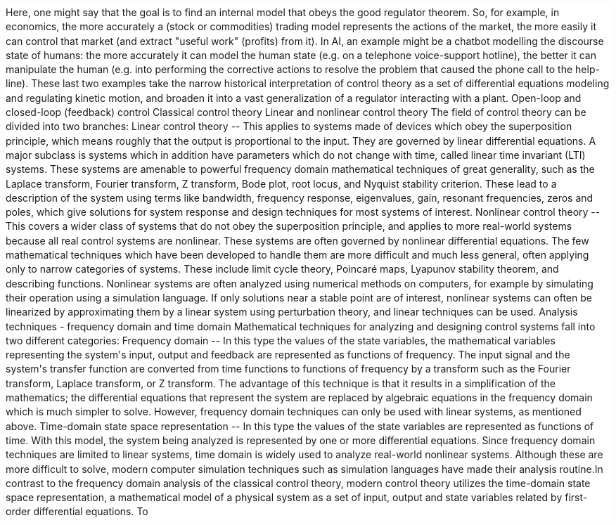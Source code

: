 Here, one might say that the goal is to find an internal model that
obeys the good regulator theorem. So, for example, in economics, the
more accurately a (stock or commodities) trading model represents the
actions of the market, the more easily it can control that market (and
extract \"useful work\" (profits) from it). In AI, an example might be a
chatbot modelling the discourse state of humans: the more accurately it
can model the human state (e.g. on a telephone voice-support hotline),
the better it can manipulate the human (e.g. into performing the
corrective actions to resolve the problem that caused the phone call to
the help-line). These last two examples take the narrow historical
interpretation of control theory as a set of differential equations
modeling and regulating kinetic motion, and broaden it into a vast
generalization of a regulator interacting with a plant. Open-loop and
closed-loop (feedback) control Classical control theory Linear and
nonlinear control theory The field of control theory can be divided into
two branches: Linear control theory -- This applies to systems made of
devices which obey the superposition principle, which means roughly that
the output is proportional to the input. They are governed by linear
differential equations. A major subclass is systems which in addition
have parameters which do not change with time, called linear time
invariant (LTI) systems. These systems are amenable to powerful
frequency domain mathematical techniques of great generality, such as
the Laplace transform, Fourier transform, Z transform, Bode plot, root
locus, and Nyquist stability criterion. These lead to a description of
the system using terms like bandwidth, frequency response, eigenvalues,
gain, resonant frequencies, zeros and poles, which give solutions for
system response and design techniques for most systems of interest.
Nonlinear control theory -- This covers a wider class of systems that do
not obey the superposition principle, and applies to more real-world
systems because all real control systems are nonlinear. These systems
are often governed by nonlinear differential equations. The few
mathematical techniques which have been developed to handle them are
more difficult and much less general, often applying only to narrow
categories of systems. These include limit cycle theory, Poincaré maps,
Lyapunov stability theorem, and describing functions. Nonlinear systems
are often analyzed using numerical methods on computers, for example by
simulating their operation using a simulation language. If only
solutions near a stable point are of interest, nonlinear systems can
often be linearized by approximating them by a linear system using
perturbation theory, and linear techniques can be used. Analysis
techniques - frequency domain and time domain Mathematical techniques
for analyzing and designing control systems fall into two different
categories: Frequency domain -- In this type the values of the state
variables, the mathematical variables representing the system\'s input,
output and feedback are represented as functions of frequency. The input
signal and the system\'s transfer function are converted from time
functions to functions of frequency by a transform such as the Fourier
transform, Laplace transform, or Z transform. The advantage of this
technique is that it results in a simplification of the mathematics; the
differential equations that represent the system are replaced by
algebraic equations in the frequency domain which is much simpler to
solve. However, frequency domain techniques can only be used with linear
systems, as mentioned above. Time-domain state space representation --
In this type the values of the state variables are represented as
functions of time. With this model, the system being analyzed is
represented by one or more differential equations. Since frequency
domain techniques are limited to linear systems, time domain is widely
used to analyze real-world nonlinear systems. Although these are more
difficult to solve, modern computer simulation techniques such as
simulation languages have made their analysis routine.In contrast to the
frequency domain analysis of the classical control theory, modern
control theory utilizes the time-domain state space representation, a
mathematical model of a physical system as a set of input, output and
state variables related by first-order differential equations. To